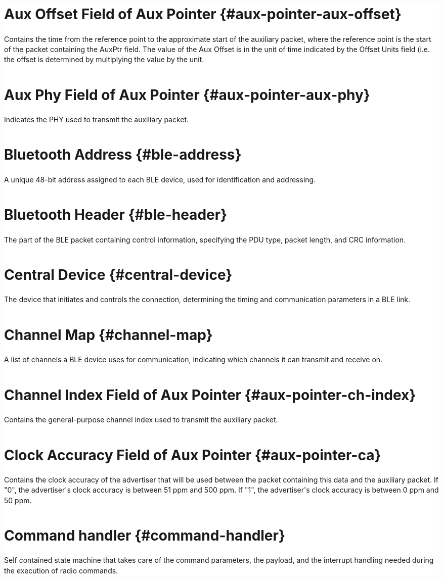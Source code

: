 
# Aux Offset Field of Aux Pointer {#aux-pointer-aux-offset}

Contains the time from the reference point to the approximate start of the auxiliary packet, where the reference point is the start of the packet containing the AuxPtr field. The value of the Aux Offset is in the unit of time indicated by the Offset Units field (i.e. the offset is determined by multiplying the value by the unit.

# Aux Phy Field of Aux Pointer {#aux-pointer-aux-phy}

Indicates the PHY used to transmit the auxiliary packet.

# Bluetooth Address {#ble-address}

A unique 48-bit address assigned to each BLE device, used for identification and addressing.

# Bluetooth Header {#ble-header}

The part of the BLE packet containing control information, specifying the PDU type, packet length, and CRC information.

# Central Device {#central-device}

The device that initiates and controls the connection, determining the timing and communication parameters in a BLE link.

# Channel Map {#channel-map}

A list of channels a BLE device uses for communication, indicating which channels it can transmit and receive on.

# Channel Index Field of Aux Pointer {#aux-pointer-ch-index}

Contains the general-purpose channel index used to transmit the auxiliary packet.

# Clock Accuracy Field of Aux Pointer {#aux-pointer-ca}

Contains the clock accuracy of the advertiser that will be used between the packet containing this data and the auxiliary packet. If "0", the advertiser's clock accuracy is between 51 ppm and 500 ppm. If "1", the advertiser's clock accuracy is between 0 ppm and 50 ppm.

# Command handler {#command-handler}

Self contained state machine that takes care of the command parameters, the payload, and the interrupt handling needed during the execution of radio commands.
